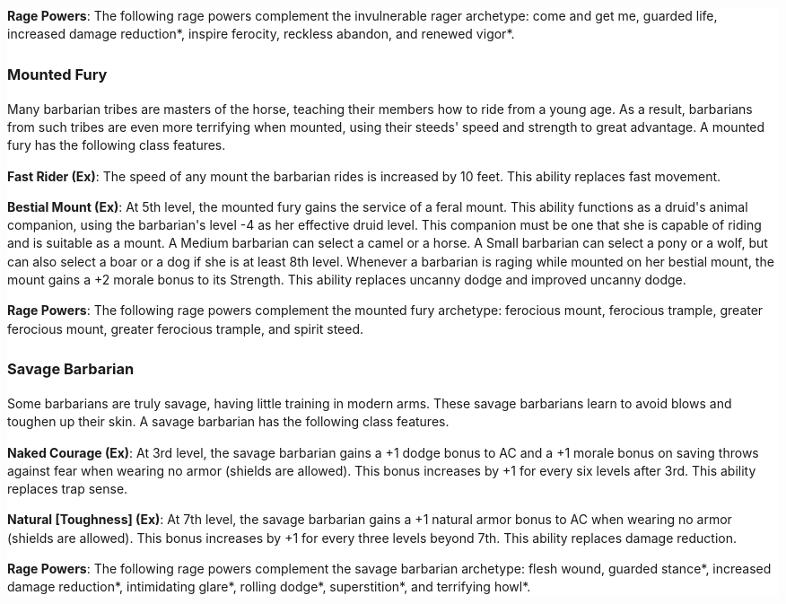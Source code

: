 **Rage Powers**: The following rage powers complement the
invulnerable rager archetype: come and get me, guarded life,
increased damage reduction\*, inspire ferocity, reckless abandon,
and renewed vigor\*.

### Mounted Fury

Many barbarian tribes are masters of the horse, teaching their
members how to ride from a young age. As a result, barbarians
from such tribes are even more terrifying when mounted, using
their steeds' speed and strength to great advantage. A mounted
fury has the following class features.

**Fast Rider (Ex)**: The speed of any mount the barbarian rides
is increased by 10 feet. This ability replaces fast movement.

**Bestial Mount (Ex)**: At 5th level, the mounted fury gains the
service of a feral mount. This ability functions as a druid's
animal companion, using the barbarian's level -4 as her effective
druid level. This companion must be one that she is capable of
riding and is suitable as a mount. A Medium barbarian can select
a camel or a horse. A Small barbarian can select a pony or a
wolf, but can also select a boar or a dog if she is at least 8th
level. Whenever a barbarian is raging while mounted on her
bestial mount, the mount gains a +2 morale bonus to its
Strength. This ability replaces uncanny dodge and improved
uncanny dodge.

**Rage Powers**: The following rage powers complement the mounted
fury archetype: ferocious mount, ferocious trample, greater
ferocious mount, greater ferocious trample, and spirit steed.

### Savage Barbarian

Some barbarians are truly savage, having little training in
modern arms.  These savage barbarians learn to avoid blows and
toughen up their skin.  A savage barbarian has the following
class features.

**Naked Courage (Ex)**: At 3rd level, the savage barbarian gains
a +1 dodge bonus to AC and a +1 morale bonus on saving throws
against fear when wearing no armor (shields are allowed). This
bonus increases by +1 for every six levels after 3rd. This
ability replaces trap sense.

**Natural [Toughness] (Ex)**: At 7th level, the savage barbarian
gains a +1 natural armor bonus to AC when wearing no armor
(shields are allowed). This bonus increases by +1 for every three
levels beyond 7th. This ability replaces damage reduction.

**Rage Powers**: The following rage powers complement the savage
barbarian archetype: flesh wound, guarded stance\*, increased
damage reduction\*, intimidating glare\*, rolling dodge\*,
superstition\*, and terrifying howl\*.
